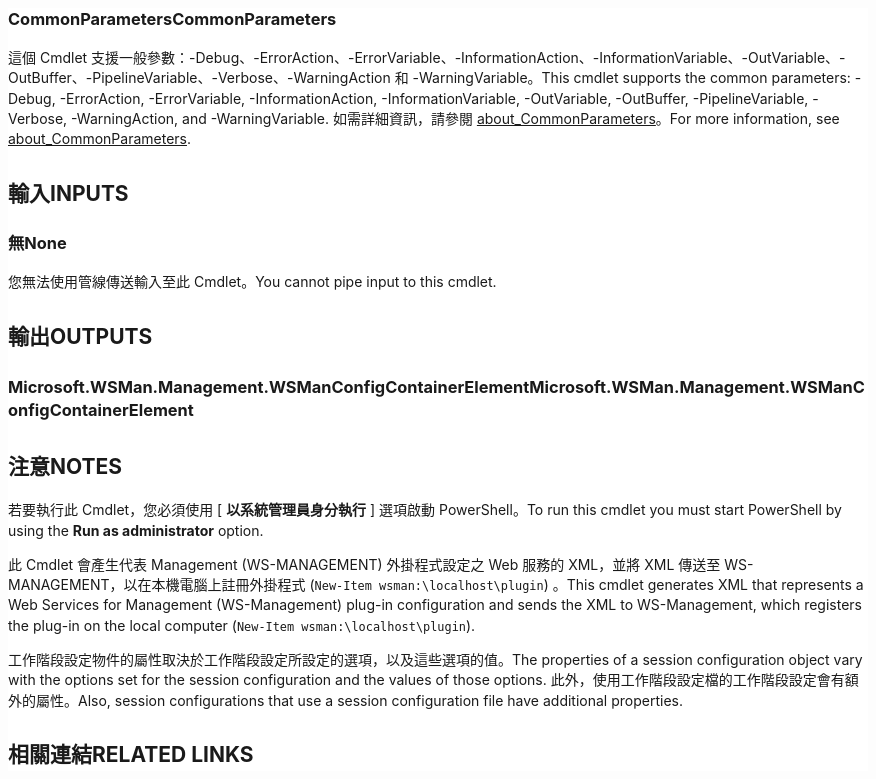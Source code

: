 ### <span data-ttu-id="cc0cb-286">CommonParameters</span><span class="sxs-lookup"><span data-stu-id="cc0cb-286">CommonParameters</span></span>

<span data-ttu-id="cc0cb-287">這個 Cmdlet 支援一般參數：-Debug、-ErrorAction、-ErrorVariable、-InformationAction、-InformationVariable、-OutVariable、-OutBuffer、-PipelineVariable、-Verbose、-WarningAction 和 -WarningVariable。</span><span class="sxs-lookup"><span data-stu-id="cc0cb-287">This cmdlet supports the common parameters: -Debug, -ErrorAction, -ErrorVariable, -InformationAction, -InformationVariable, -OutVariable, -OutBuffer, -PipelineVariable, -Verbose, -WarningAction, and -WarningVariable.</span></span> <span data-ttu-id="cc0cb-288">如需詳細資訊，請參閱 [about_CommonParameters](https://go.microsoft.com/fwlink/?LinkID=113216)。</span><span class="sxs-lookup"><span data-stu-id="cc0cb-288">For more information, see [about_CommonParameters](https://go.microsoft.com/fwlink/?LinkID=113216).</span></span>

## <span data-ttu-id="cc0cb-289">輸入</span><span class="sxs-lookup"><span data-stu-id="cc0cb-289">INPUTS</span></span>

### <span data-ttu-id="cc0cb-290">無</span><span class="sxs-lookup"><span data-stu-id="cc0cb-290">None</span></span>

<span data-ttu-id="cc0cb-291">您無法使用管線傳送輸入至此 Cmdlet。</span><span class="sxs-lookup"><span data-stu-id="cc0cb-291">You cannot pipe input to this cmdlet.</span></span>

## <span data-ttu-id="cc0cb-292">輸出</span><span class="sxs-lookup"><span data-stu-id="cc0cb-292">OUTPUTS</span></span>

### <span data-ttu-id="cc0cb-293">Microsoft.WSMan.Management.WSManConfigContainerElement</span><span class="sxs-lookup"><span data-stu-id="cc0cb-293">Microsoft.WSMan.Management.WSManConfigContainerElement</span></span>

## <span data-ttu-id="cc0cb-294">注意</span><span class="sxs-lookup"><span data-stu-id="cc0cb-294">NOTES</span></span>

<span data-ttu-id="cc0cb-295">若要執行此 Cmdlet，您必須使用 [ **以系統管理員身分執行** ] 選項啟動 PowerShell。</span><span class="sxs-lookup"><span data-stu-id="cc0cb-295">To run this cmdlet you must start PowerShell by using the **Run as administrator** option.</span></span>

<span data-ttu-id="cc0cb-296">此 Cmdlet 會產生代表 Management (WS-MANAGEMENT) 外掛程式設定之 Web 服務的 XML，並將 XML 傳送至 WS-MANAGEMENT，以在本機電腦上註冊外掛程式 (`New-Item wsman:\localhost\plugin`) 。</span><span class="sxs-lookup"><span data-stu-id="cc0cb-296">This cmdlet generates XML that represents a Web Services for Management (WS-Management) plug-in configuration and sends the XML to WS-Management, which registers the plug-in on the local computer (`New-Item wsman:\localhost\plugin`).</span></span>

<span data-ttu-id="cc0cb-297">工作階段設定物件的屬性取決於工作階段設定所設定的選項，以及這些選項的值。</span><span class="sxs-lookup"><span data-stu-id="cc0cb-297">The properties of a session configuration object vary with the options set for the session configuration and the values of those options.</span></span> <span data-ttu-id="cc0cb-298">此外，使用工作階段設定檔的工作階段設定會有額外的屬性。</span><span class="sxs-lookup"><span data-stu-id="cc0cb-298">Also, session configurations that use a session configuration file have additional properties.</span></span>

## <span data-ttu-id="cc0cb-299">相關連結</span><span class="sxs-lookup"><span data-stu-id="cc0cb-299">RELATED LINKS</span></span>
